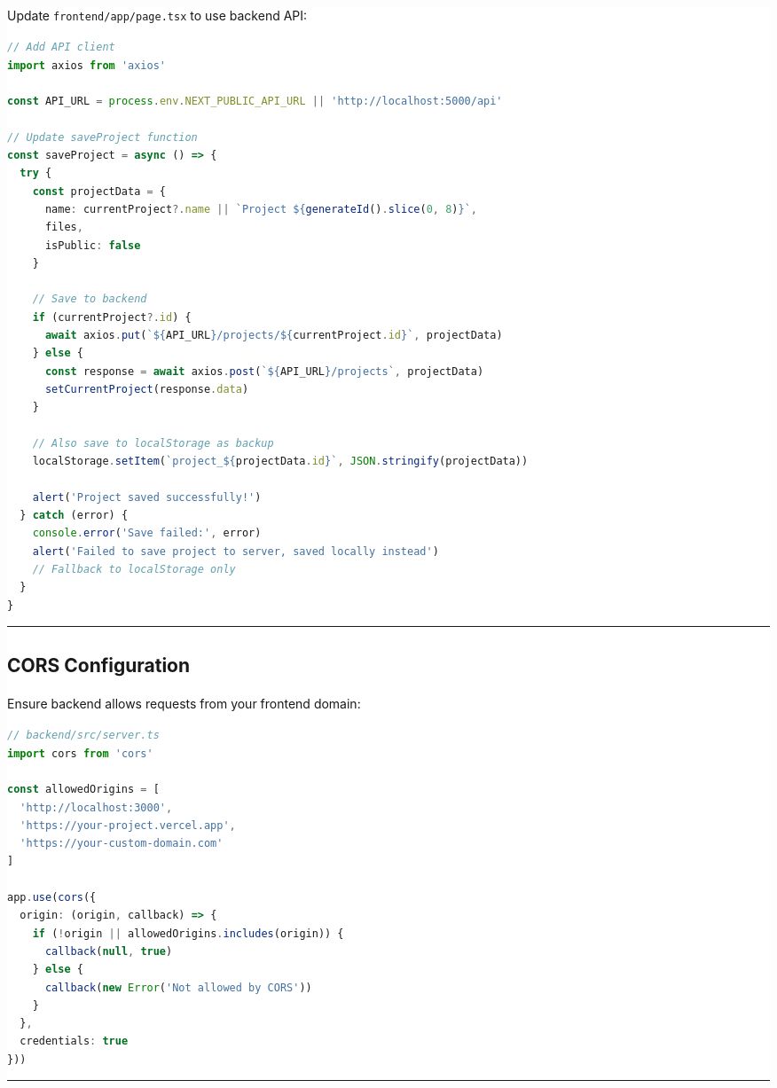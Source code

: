 Update `frontend/app/page.tsx` to use backend API:

```typescript
// Add API client
import axios from 'axios'

const API_URL = process.env.NEXT_PUBLIC_API_URL || 'http://localhost:5000/api'

// Update saveProject function
const saveProject = async () => {
  try {
    const projectData = {
      name: currentProject?.name || `Project ${generateId().slice(0, 8)}`,
      files,
      isPublic: false
    }

    // Save to backend
    if (currentProject?.id) {
      await axios.put(`${API_URL}/projects/${currentProject.id}`, projectData)
    } else {
      const response = await axios.post(`${API_URL}/projects`, projectData)
      setCurrentProject(response.data)
    }

    // Also save to localStorage as backup
    localStorage.setItem(`project_${projectData.id}`, JSON.stringify(projectData))

    alert('Project saved successfully!')
  } catch (error) {
    console.error('Save failed:', error)
    alert('Failed to save project to server, saved locally instead')
    // Fallback to localStorage only
  }
}
```

---

## CORS Configuration

Ensure backend allows requests from your frontend domain:

```typescript
// backend/src/server.ts
import cors from 'cors'

const allowedOrigins = [
  'http://localhost:3000',
  'https://your-project.vercel.app',
  'https://your-custom-domain.com'
]

app.use(cors({
  origin: (origin, callback) => {
    if (!origin || allowedOrigins.includes(origin)) {
      callback(null, true)
    } else {
      callback(new Error('Not allowed by CORS'))
    }
  },
  credentials: true
}))
```

---